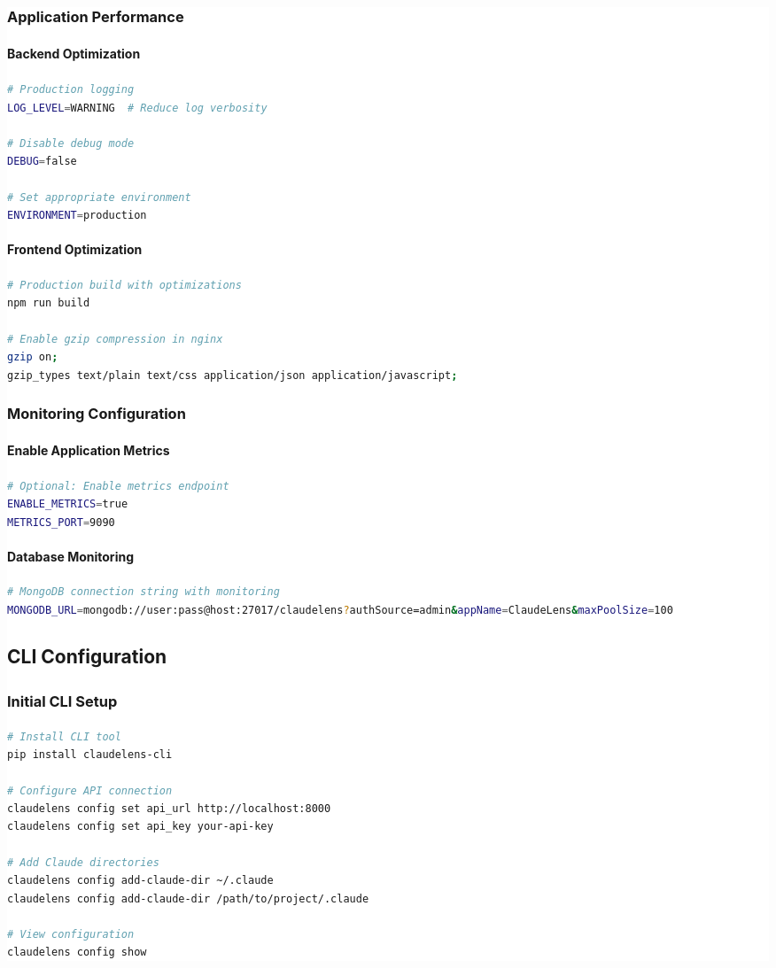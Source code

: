 ### Application Performance

#### Backend Optimization
```bash
# Production logging
LOG_LEVEL=WARNING  # Reduce log verbosity

# Disable debug mode
DEBUG=false

# Set appropriate environment
ENVIRONMENT=production
```

#### Frontend Optimization
```bash
# Production build with optimizations
npm run build

# Enable gzip compression in nginx
gzip on;
gzip_types text/plain text/css application/json application/javascript;
```

### Monitoring Configuration

#### Enable Application Metrics
```bash
# Optional: Enable metrics endpoint
ENABLE_METRICS=true
METRICS_PORT=9090
```

#### Database Monitoring
```bash
# MongoDB connection string with monitoring
MONGODB_URL=mongodb://user:pass@host:27017/claudelens?authSource=admin&appName=ClaudeLens&maxPoolSize=100
```

## CLI Configuration

### Initial CLI Setup

```bash
# Install CLI tool
pip install claudelens-cli

# Configure API connection
claudelens config set api_url http://localhost:8000
claudelens config set api_key your-api-key

# Add Claude directories
claudelens config add-claude-dir ~/.claude
claudelens config add-claude-dir /path/to/project/.claude

# View configuration
claudelens config show
```
